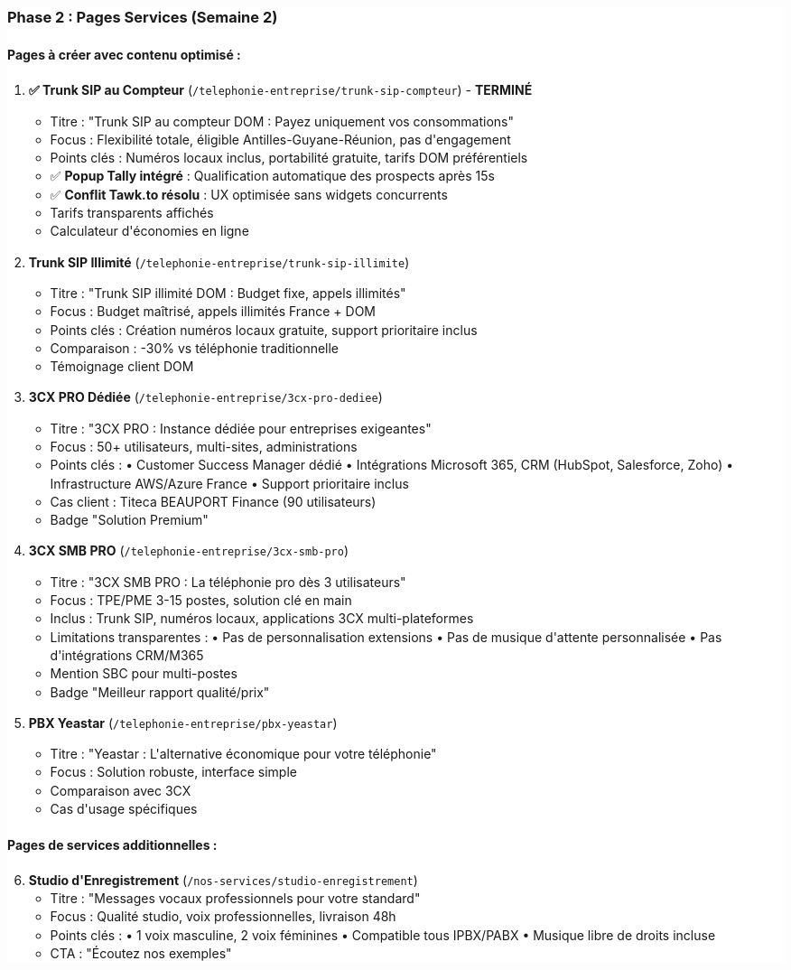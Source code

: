 ### Phase 2 : Pages Services (Semaine 2)

#### Pages à créer avec contenu optimisé :

1. **✅ Trunk SIP au Compteur** (`/telephonie-entreprise/trunk-sip-compteur`) - **TERMINÉ**
   - Titre : "Trunk SIP au compteur DOM : Payez uniquement vos consommations"
   - Focus : Flexibilité totale, éligible Antilles-Guyane-Réunion, pas d'engagement
   - Points clés : Numéros locaux inclus, portabilité gratuite, tarifs DOM préférentiels
   - ✅ **Popup Tally intégré** : Qualification automatique des prospects après 15s
   - ✅ **Conflit Tawk.to résolu** : UX optimisée sans widgets concurrents
   - Tarifs transparents affichés
   - Calculateur d'économies en ligne

2. **Trunk SIP Illimité** (`/telephonie-entreprise/trunk-sip-illimite`)
   - Titre : "Trunk SIP illimité DOM : Budget fixe, appels illimités"
   - Focus : Budget maîtrisé, appels illimités France + DOM
   - Points clés : Création numéros locaux gratuite, support prioritaire inclus
   - Comparaison : -30% vs téléphonie traditionnelle
   - Témoignage client DOM

3. **3CX PRO Dédiée** (`/telephonie-entreprise/3cx-pro-dediee`)
   - Titre : "3CX PRO : Instance dédiée pour entreprises exigeantes"
   - Focus : 50+ utilisateurs, multi-sites, administrations
   - Points clés :
     • Customer Success Manager dédié
     • Intégrations Microsoft 365, CRM (HubSpot, Salesforce, Zoho)
     • Infrastructure AWS/Azure France
     • Support prioritaire inclus
   - Cas client : Titeca BEAUPORT Finance (90 utilisateurs)
   - Badge "Solution Premium"

4. **3CX SMB PRO** (`/telephonie-entreprise/3cx-smb-pro`)
   - Titre : "3CX SMB PRO : La téléphonie pro dès 3 utilisateurs"
   - Focus : TPE/PME 3-15 postes, solution clé en main
   - Inclus : Trunk SIP, numéros locaux, applications 3CX multi-plateformes
   - Limitations transparentes :
     • Pas de personnalisation extensions
     • Pas de musique d'attente personnalisée
     • Pas d'intégrations CRM/M365
   - Mention SBC pour multi-postes
   - Badge "Meilleur rapport qualité/prix"

5. **PBX Yeastar** (`/telephonie-entreprise/pbx-yeastar`)
   - Titre : "Yeastar : L'alternative économique pour votre téléphonie"
   - Focus : Solution robuste, interface simple
   - Comparaison avec 3CX
   - Cas d'usage spécifiques

#### Pages de services additionnelles :

6. **Studio d'Enregistrement** (`/nos-services/studio-enregistrement`)
   - Titre : "Messages vocaux professionnels pour votre standard"
   - Focus : Qualité studio, voix professionnelles, livraison 48h
   - Points clés :
     • 1 voix masculine, 2 voix féminines
     • Compatible tous IPBX/PABX
     • Musique libre de droits incluse
   - CTA : "Écoutez nos exemples"
